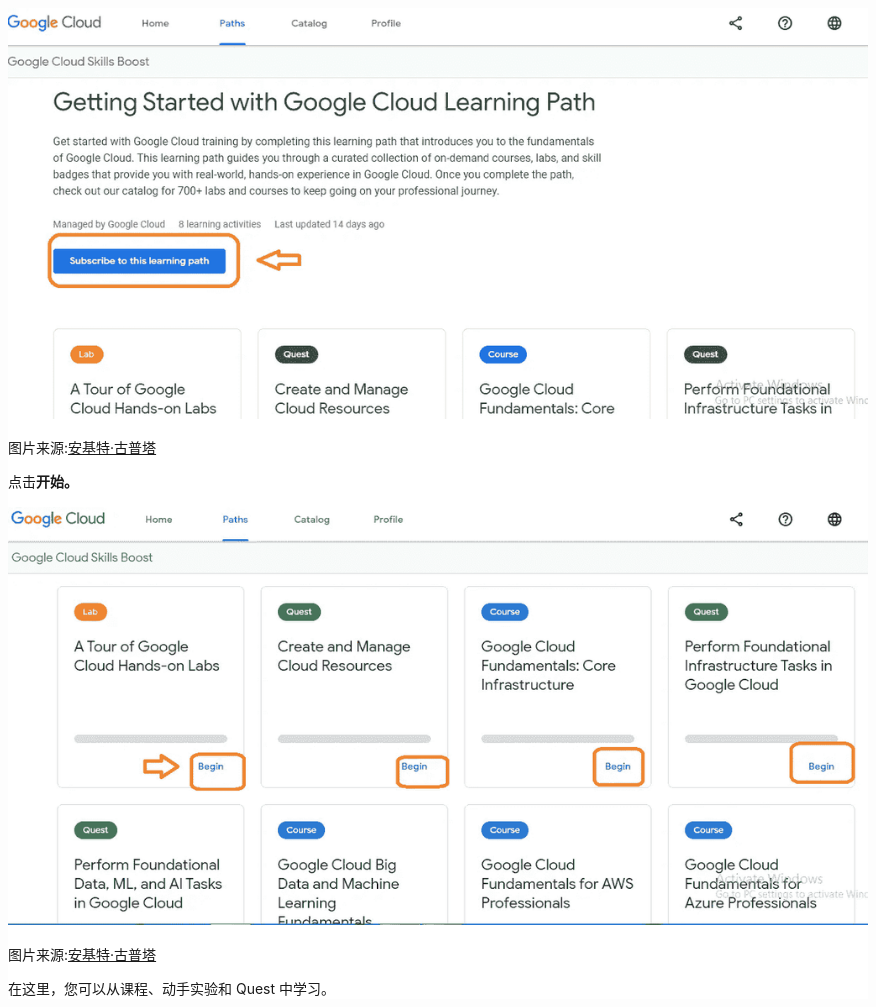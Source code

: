 ![](img/e9adc42c25f7890a7394fb2f04ea4e67.png)

图片来源:[安基特·古普塔](/@ankitgupta_974)

点击**开始。**

![](img/df7c08e5005c67837cfa5416750ebc78.png)

图片来源:[安基特·古普塔](/@ankitgupta_974)

在这里，您可以从课程、动手实验和 Quest 中学习。

